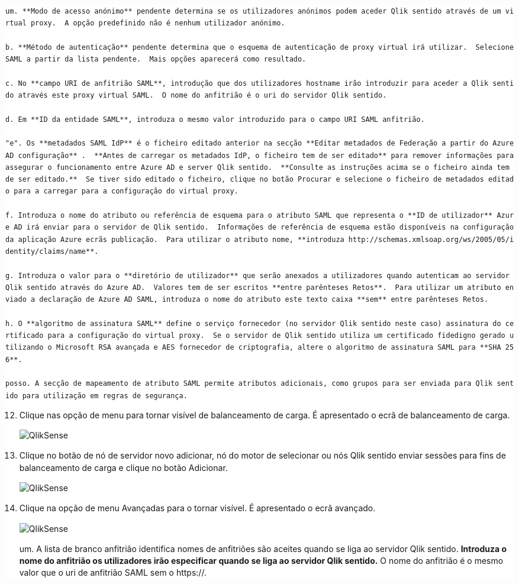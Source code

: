     um. **Modo de acesso anónimo** pendente determina se os utilizadores anónimos podem aceder Qlik sentido através de um virtual proxy.  A opção predefinido não é nenhum utilizador anónimo.

    b. **Método de autenticação** pendente determina que o esquema de autenticação de proxy virtual irá utilizar.  Selecione SAML a partir da lista pendente.  Mais opções aparecerá como resultado.

    c. No **campo URI de anfitrião SAML**, introdução que dos utilizadores hostname irão introduzir para aceder a Qlik sentido através este proxy virtual SAML.  O nome do anfitrião é o uri do servidor Qlik sentido.

    d. Em **ID da entidade SAML**, introduza o mesmo valor introduzido para o campo URI SAML anfitrião.

    "e". Os **metadados SAML IdP** é o ficheiro editado anterior na secção **Editar metadados de Federação a partir do Azure AD configuração** .  **Antes de carregar os metadados IdP, o ficheiro tem de ser editado** para remover informações para assegurar o funcionamento entre Azure AD e server Qlik sentido.  **Consulte as instruções acima se o ficheiro ainda tem de ser editado.**  Se tiver sido editado o ficheiro, clique no botão Procurar e selecione o ficheiro de metadados editado para a carregar para a configuração do virtual proxy.

    f. Introduza o nome do atributo ou referência de esquema para o atributo SAML que representa o **ID de utilizador** Azure AD irá enviar para o servidor de Qlik sentido.  Informações de referência de esquema estão disponíveis na configuração da aplicação Azure ecrãs publicação.  Para utilizar o atributo nome, **introduza http://schemas.xmlsoap.org/ws/2005/05/identity/claims/name**.

    g. Introduza o valor para o **diretório de utilizador** que serão anexados a utilizadores quando autenticam ao servidor Qlik sentido através do Azure AD.  Valores tem de ser escritos **entre parênteses Retos**.  Para utilizar um atributo enviado a declaração de Azure AD SAML, introduza o nome do atributo este texto caixa **sem** entre parênteses Retos.

    h. O **algoritmo de assinatura SAML** define o serviço fornecedor (no servidor Qlik sentido neste caso) assinatura do certificado para a configuração do virtual proxy.  Se o servidor de Qlik sentido utiliza um certificado fidedigno gerado utilizando o Microsoft RSA avançada e AES fornecedor de criptografia, altere o algoritmo de assinatura SAML para **SHA 256**.

    posso. A secção de mapeamento de atributo SAML permite atributos adicionais, como grupos para ser enviada para Qlik sentido para utilização em regras de segurança.

12. Clique nas opção de menu para tornar visível de balanceamento de carga.  É apresentado o ecrã de balanceamento de carga.

    ![QlikSense][qs11]

13. Clique no botão de nó de servidor novo adicionar, nó do motor de selecionar ou nós Qlik sentido enviar sessões para fins de balanceamento de carga e clique no botão Adicionar.

    ![QlikSense][qs12]

14. Clique na opção de menu Avançadas para o tornar visível. É apresentado o ecrã avançado.

    ![QlikSense][qs13]

    um. A lista de branco anfitrião identifica nomes de anfitriões são aceites quando se liga ao servidor Qlik sentido.  **Introduza o nome do anfitrião os utilizadores irão especificar quando se liga ao servidor Qlik sentido.** O nome do anfitrião é o mesmo valor que o uri de anfitrião SAML sem o https://.


[1]: ./media/active-directory-saas-qliksense-enterprise-tutorial/tutorial_general_01.png
[2]: ./media/active-directory-saas-qliksense-enterprise-tutorial/tutorial_general_02.png
[3]: ./media/active-directory-saas-qliksense-enterprise-tutorial/tutorial_general_03.png
[4]: ./media/active-directory-saas-qliksense-enterprise-tutorial/tutorial_general_04.png
[6]: ./media/active-directory-saas-qliksense-enterprise-tutorial/tutorial_general_05.png
[10]: ./media/active-directory-saas-qliksense-enterprise-tutorial/tutorial_general_06.png
[11]: ./media/active-directory-saas-qliksense-enterprise-tutorial/tutorial_general_07.png
[20]: ./media/active-directory-saas-qliksense-enterprise-tutorial/tutorial_general_100.png
[200]: ./media/active-directory-saas-qliksense-enterprise-tutorial/tutorial_general_200.png
[201]: ./media/active-directory-saas-qliksense-enterprise-tutorial/tutorial_general_201.png
[203]: ./media/active-directory-saas-qliksense-enterprise-tutorial/tutorial_general_203.png
[204]: ./media/active-directory-saas-qliksense-enterprise-tutorial/tutorial_general_204.png
[205]: ./media/active-directory-saas-qliksense-enterprise-tutorial/tutorial_general_205.png
[qs6]: ./media/active-directory-saas-qliksense-enterprise-tutorial/tutorial_qliksenseenterprise_06.png
[qs7]: ./media/active-directory-saas-qliksense-enterprise-tutorial/tutorial_qliksenseenterprise_07.png
[qs8]: ./media/active-directory-saas-qliksense-enterprise-tutorial/tutorial_qliksenseenterprise_08.png
[qs9]: ./media/active-directory-saas-qliksense-enterprise-tutorial/tutorial_qliksenseenterprise_09.png
[qs10]: ./media/active-directory-saas-qliksense-enterprise-tutorial/tutorial_qliksenseenterprise_10.png
[qs11]: ./media/active-directory-saas-qliksense-enterprise-tutorial/tutorial_qliksenseenterprise_11.png
[qs12]: ./media/active-directory-saas-qliksense-enterprise-tutorial/tutorial_qliksenseenterprise_12.png
[qs13]: ./media/active-directory-saas-qliksense-enterprise-tutorial/tutorial_qliksenseenterprise_13.png
[qs14]: ./media/active-directory-saas-qliksense-enterprise-tutorial/tutorial_qliksenseenterprise_14.png
[qs15]: ./media/active-directory-saas-qliksense-enterprise-tutorial/tutorial_qliksenseenterprise_15.png
[qs16]: ./media/active-directory-saas-qliksense-enterprise-tutorial/tutorial_qliksenseenterprise_16.png
[qs17]: ./media/active-directory-saas-qliksense-enterprise-tutorial/tutorial_qliksenseenterprise_17.png
[qs18]: ./media/active-directory-saas-qliksense-enterprise-tutorial/tutorial_qliksenseenterprise_18.png
[qs19]: ./media/active-directory-saas-qliksense-enterprise-tutorial/tutorial_qliksenseenterprise_19.png
[qs20]: ./media/active-directory-saas-qliksense-enterprise-tutorial/tutorial_qliksenseenterprise_20.png
[qs21]: ./media/active-directory-saas-qliksense-enterprise-tutorial/tutorial_qliksenseenterprise_21.png
[qs22]: ./media/active-directory-saas-qliksense-enterprise-tutorial/tutorial_qliksenseenterprise_22.png
[qs23]: ./media/active-directory-saas-qliksense-enterprise-tutorial/tutorial_qliksenseenterprise_23.png
[qs24]: ./media/active-directory-saas-qliksense-enterprise-tutorial/tutorial_qliksenseenterprise_24.png
[qs25]: ./media/active-directory-saas-qliksense-enterprise-tutorial/tutorial_qliksenseenterprise_25.png
[qs26]: ./media/active-directory-saas-qliksense-enterprise-tutorial/tutorial_qliksenseenterprise_26.png
[qs51]: ./media/active-directory-saas-qliksense-enterprise-tutorial/tutorial_qliksenseenterprise_51.png
[qs52]: ./media/active-directory-saas-qliksense-enterprise-tutorial/tutorial_qliksenseenterprise_52.png
[qs53]: ./media/active-directory-saas-qliksense-enterprise-tutorial/tutorial_qliksenseenterprise_53.png